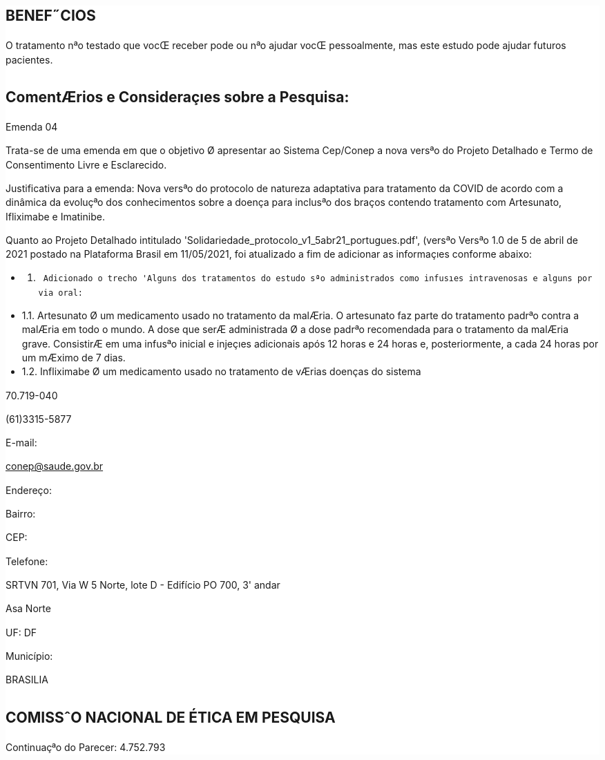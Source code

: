 ## BENEF˝CIOS

O tratamento nªo testado que vocŒ receber pode ou nªo ajudar vocŒ pessoalmente, mas este estudo pode ajudar futuros pacientes.

## ComentÆrios e Consideraçıes sobre a Pesquisa:

Emenda 04

Trata-se de uma emenda em que o objetivo Ø apresentar ao Sistema Cep/Conep a nova versªo do Projeto Detalhado e Termo de Consentimento Livre e Esclarecido.

Justificativa para a emenda: Nova versªo do protocolo de natureza adaptativa para tratamento da COVID de acordo com a dinâmica da evoluçªo dos conhecimentos sobre a doença para inclusªo dos braços contendo tratamento com Artesunato, Ifliximabe e Imatinibe.

Quanto ao Projeto Detalhado intitulado 'Solidariedade\_protocolo\_v1\_5abr21\_portugues.pdf', (versªo Versªo 1.0 de 5 de abril de 2021 postado na Plataforma Brasil em 11/05/2021, foi atualizado a fim de adicionar as informaçıes conforme abaixo:

- 1.      Adicionado o trecho 'Alguns dos tratamentos do estudo sªo administrados como infusıes intravenosas e alguns por via oral:
- 1.1.    Artesunato Ø um medicamento usado no tratamento da malÆria. O artesunato faz parte do tratamento padrªo contra a malÆria em todo o mundo. A dose que serÆ administrada Ø a dose padrªo recomendada para o tratamento da malÆria grave. ConsistirÆ em uma infusªo inicial e injeçıes adicionais após 12 horas e 24 horas e, posteriormente, a cada 24 horas por um mÆximo de 7 dias.
- 1.2.    Infliximabe Ø um medicamento usado no tratamento de vÆrias doenças do sistema

70.719-040

(61)3315-5877

E-mail:

conep@saude.gov.br

Endereço:

Bairro:

CEP:

Telefone:

SRTVN 701, Via W 5 Norte, lote D - Edifício PO 700, 3' andar

Asa Norte

UF: DF

Município:

BRASILIA

## COMISSˆO NACIONAL DE ÉTICA EM PESQUISA



Continuaçªo do Parecer: 4.752.793
